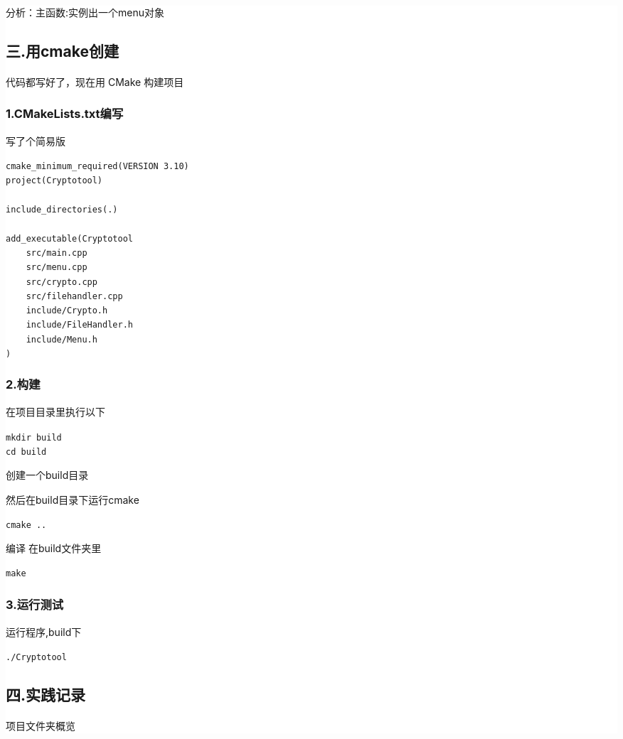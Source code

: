 分析：主函数:实例出一个menu对象



## 三.用cmake创建
代码都写好了，现在用 CMake 构建项目

### 1.CMakeLists.txt编写
写了个简易版

```plain
cmake_minimum_required(VERSION 3.10)
project(Cryptotool)

include_directories(.)

add_executable(Cryptotool 
    src/main.cpp
    src/menu.cpp 
    src/crypto.cpp
    src/filehandler.cpp
    include/Crypto.h
    include/FileHandler.h
    include/Menu.h
)
```

### 2.构建
在项目目录里执行以下

```plain
mkdir build
cd build
```

创建一个build目录

然后在build目录下运行cmake

```plain
cmake ..
```

编译 在build文件夹里

```plain
make
```

### 3.运行测试
运行程序,build下

```plain
./Cryptotool
```

## 四.实践记录
项目文件夹概览
